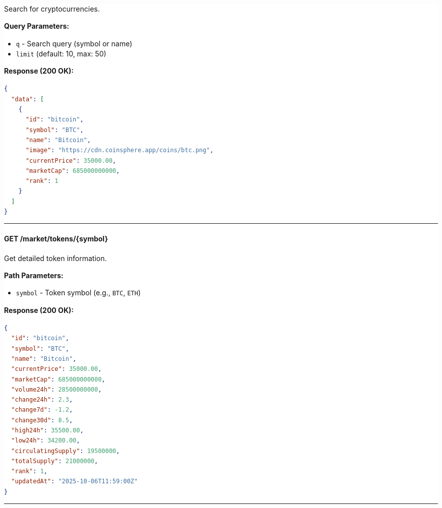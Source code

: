 Search for cryptocurrencies.

**Query Parameters:**
- `q` - Search query (symbol or name)
- `limit` (default: 10, max: 50)

**Response (200 OK):**
```json
{
  "data": [
    {
      "id": "bitcoin",
      "symbol": "BTC",
      "name": "Bitcoin",
      "image": "https://cdn.coinsphere.app/coins/btc.png",
      "currentPrice": 35000.00,
      "marketCap": 685000000000,
      "rank": 1
    }
  ]
}
```

---

#### **GET /market/tokens/{symbol}**

Get detailed token information.

**Path Parameters:**
- `symbol` - Token symbol (e.g., `BTC`, `ETH`)

**Response (200 OK):**
```json
{
  "id": "bitcoin",
  "symbol": "BTC",
  "name": "Bitcoin",
  "currentPrice": 35000.00,
  "marketCap": 685000000000,
  "volume24h": 28500000000,
  "change24h": 2.3,
  "change7d": -1.2,
  "change30d": 8.5,
  "high24h": 35500.00,
  "low24h": 34200.00,
  "circulatingSupply": 19500000,
  "totalSupply": 21000000,
  "rank": 1,
  "updatedAt": "2025-10-06T11:59:00Z"
}
```

---
